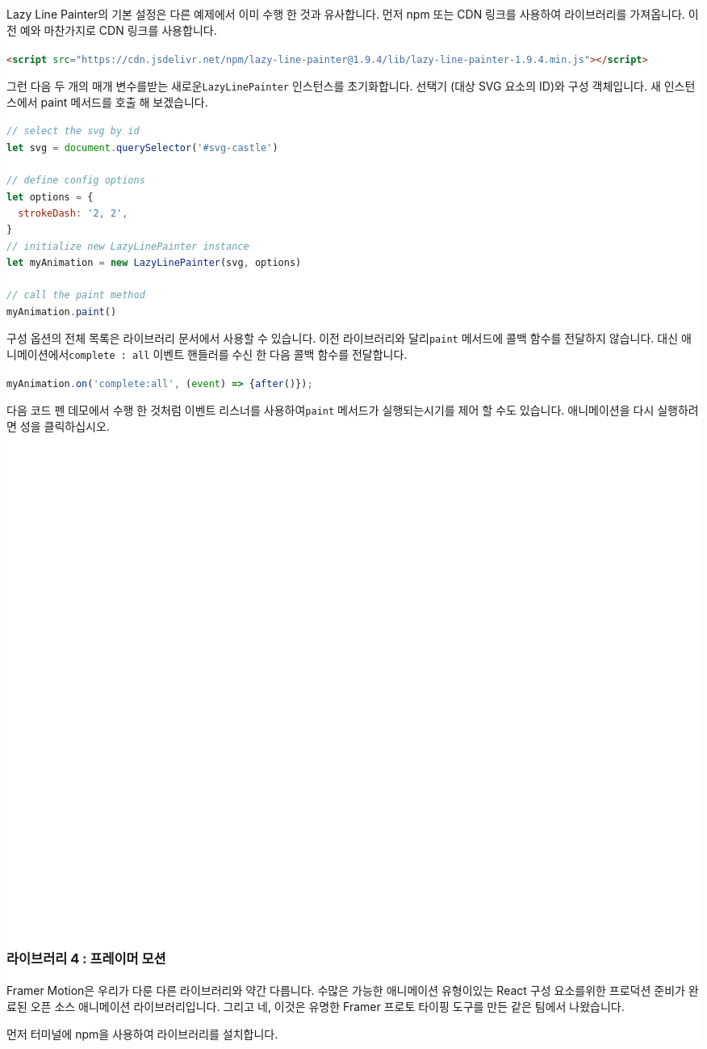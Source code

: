 Lazy Line Painter의 기본 설정은 다른 예제에서 이미 수행 한 것과 유사합니다.
 먼저 npm 또는 CDN 링크를 사용하여 라이브러리를 가져옵니다.
 이전 예와 마찬가지로 CDN 링크를 사용합니다.
 

```html
<script src="https://cdn.jsdelivr.net/npm/lazy-line-painter@1.9.4/lib/lazy-line-painter-1.9.4.min.js"></script>
```

그런 다음 두 개의 매개 변수를받는 새로운`LazyLinePainter` 인스턴스를 초기화합니다. 선택기 (대상 SVG 요소의 ID)와 구성 객체입니다.
 새 인스턴스에서 paint 메서드를 호출 해 보겠습니다.
 

```js
// select the svg by id
let svg = document.querySelector('#svg-castle')

// define config options
let options = {
  strokeDash: '2, 2',
}
// initialize new LazyLinePainter instance
let myAnimation = new LazyLinePainter(svg, options)

// call the paint method
myAnimation.paint()
```

구성 옵션의 전체 목록은 라이브러리 문서에서 사용할 수 있습니다.
 이전 라이브러리와 달리`paint` 메서드에 콜백 함수를 전달하지 않습니다.
 대신 애니메이션에서`complete : all` 이벤트 핸들러를 수신 한 다음 콜백 함수를 전달합니다.
 

```js
myAnimation.on('complete:all', (event) => {after()});
```

다음 코드 펜 데모에서 수행 한 것처럼 이벤트 리스너를 사용하여`paint` 메서드가 실행되는시기를 제어 할 수도 있습니다.
 애니메이션을 다시 실행하려면 성을 클릭하십시오.
 

<div class="wp-block-cp-codepen-gutenberg-embed-block cp_embed_wrapper resizable" style="height: 600px;"><iframe id="cp_embed_eYzmWyQ" src="//codepen.io/anon/embed/eYzmWyQ?height=600&amp;theme-id=1&amp;slug-hash=eYzmWyQ&amp;default-tab=result" height="600" scrolling="no" frameborder="0" allowfullscreen="" allowpaymentrequest="" name="CodePen Embed eYzmWyQ" title="CodePen Embed eYzmWyQ" class="cp_embed_iframe" style="width: 100%; overflow: hidden; height: 100%;">CodePen Embed Fallback</iframe><div class="win-size-grip" style="touch-action: none;"></div></div>

### 라이브러리 4 : 프레이머 모션
 

Framer Motion은 우리가 다룬 다른 라이브러리와 약간 다릅니다.
 수많은 가능한 애니메이션 유형이있는 React 구성 요소를위한 프로덕션 준비가 완료된 오픈 소스 애니메이션 라이브러리입니다.
 그리고 네, 이것은 유명한 Framer 프로토 타이핑 도구를 만든 같은 팀에서 나왔습니다.
 

먼저 터미널에 npm을 사용하여 라이브러리를 설치합니다.
 